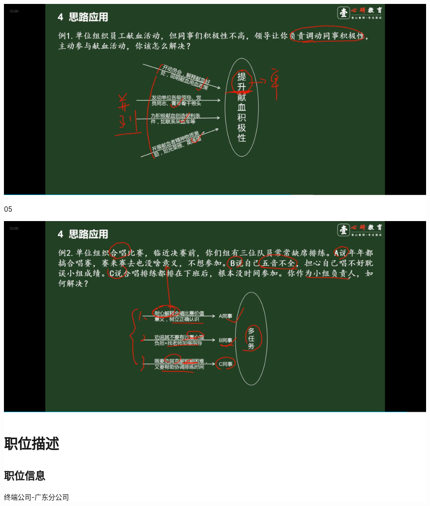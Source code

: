 ![image-20241204212739212](./%E5%B9%BF%E4%B8%9C%E7%A7%BB%E5%8A%A8%E7%BB%88%E7%AB%AF%E9%9D%A2%E8%AF%95.assets/image-20241204212739212.png)

05

![image-20241204212758286](./%E5%B9%BF%E4%B8%9C%E7%A7%BB%E5%8A%A8%E7%BB%88%E7%AB%AF%E9%9D%A2%E8%AF%95.assets/image-20241204212758286.png)

# 职位描述

## 职位信息

终端公司-广东分公司
